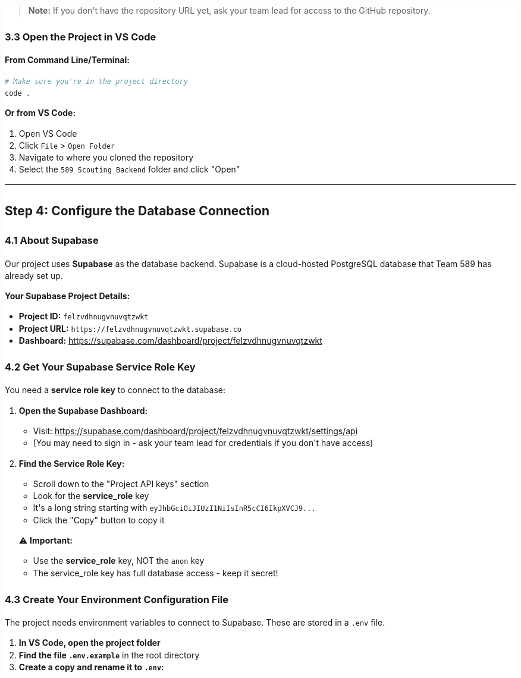 > **Note:** If you don't have the repository URL yet, ask your team lead for access to the GitHub repository.

### 3.3 Open the Project in VS Code

**From Command Line/Terminal:**
```bash
# Make sure you're in the project directory
code .
```

**Or from VS Code:**
1. Open VS Code
2. Click `File` > `Open Folder`
3. Navigate to where you cloned the repository
4. Select the `589_Scouting_Backend` folder and click "Open"

---

## Step 4: Configure the Database Connection

### 4.1 About Supabase

Our project uses **Supabase** as the database backend. Supabase is a cloud-hosted PostgreSQL database that Team 589 has already set up.

**Your Supabase Project Details:**
- **Project ID:** `felzvdhnugvnuvqtzwkt`
- **Project URL:** `https://felzvdhnugvnuvqtzwkt.supabase.co`
- **Dashboard:** https://supabase.com/dashboard/project/felzvdhnugvnuvqtzwkt

### 4.2 Get Your Supabase Service Role Key

You need a **service role key** to connect to the database:

1. **Open the Supabase Dashboard:**
   - Visit: https://supabase.com/dashboard/project/felzvdhnugvnuvqtzwkt/settings/api
   - (You may need to sign in - ask your team lead for credentials if you don't have access)

2. **Find the Service Role Key:**
   - Scroll down to the "Project API keys" section
   - Look for the **service_role** key
   - It's a long string starting with `eyJhbGciOiJIUzI1NiIsInR5cCI6IkpXVCJ9...`
   - Click the "Copy" button to copy it

   ⚠️ **Important:**
   - Use the **service_role** key, NOT the `anon` key
   - The service_role key has full database access - keep it secret!

### 4.3 Create Your Environment Configuration File

The project needs environment variables to connect to Supabase. These are stored in a `.env` file.

1. **In VS Code, open the project folder**
2. **Find the file `.env.example`** in the root directory
3. **Create a copy and rename it to `.env`:**
